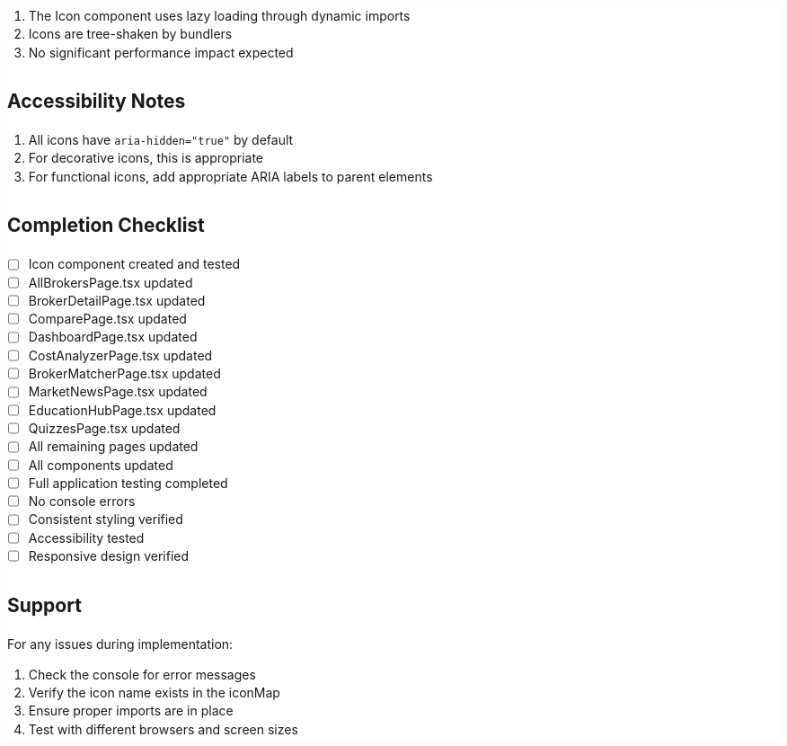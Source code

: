 1. The Icon component uses lazy loading through dynamic imports
2. Icons are tree-shaken by bundlers
3. No significant performance impact expected

## Accessibility Notes

1. All icons have `aria-hidden="true"` by default
2. For decorative icons, this is appropriate
3. For functional icons, add appropriate ARIA labels to parent elements

## Completion Checklist

- [ ] Icon component created and tested
- [ ] AllBrokersPage.tsx updated
- [ ] BrokerDetailPage.tsx updated
- [ ] ComparePage.tsx updated
- [ ] DashboardPage.tsx updated
- [ ] CostAnalyzerPage.tsx updated
- [ ] BrokerMatcherPage.tsx updated
- [ ] MarketNewsPage.tsx updated
- [ ] EducationHubPage.tsx updated
- [ ] QuizzesPage.tsx updated
- [ ] All remaining pages updated
- [ ] All components updated
- [ ] Full application testing completed
- [ ] No console errors
- [ ] Consistent styling verified
- [ ] Accessibility tested
- [ ] Responsive design verified

## Support

For any issues during implementation:
1. Check the console for error messages
2. Verify the icon name exists in the iconMap
3. Ensure proper imports are in place
4. Test with different browsers and screen sizes